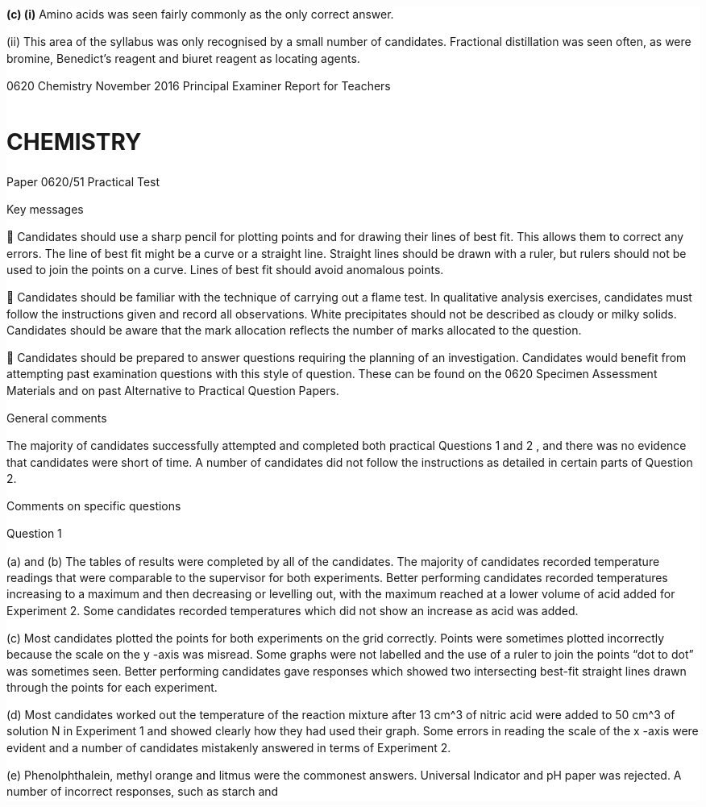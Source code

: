 **(c) (i)** Amino acids was seen fairly commonly as the only correct answer. 

 (ii) This area of the syllabus was only recognised by a small number of candidates. Fractional distillation was seen often, as were bromine, Benedict’s reagent and biuret reagent as locating agents. 


 0620 Chemistry November 2016 Principal Examiner Report for Teachers 

# CHEMISTRY 

 Paper 0620/51 Practical Test 

 Key messages 

 Candidates should use a sharp pencil for plotting points and for drawing their lines of best fit. This allows them to correct any errors. The line of best fit might be a curve or a straight line. Straight lines should be drawn with a ruler, but rulers should not be used to join the points on a curve. Lines of best fit should avoid anomalous points. 

  Candidates should be familiar with the technique of carrying out a flame test. In qualitative analysis exercises, candidates must follow the instructions given and record all observations. White precipitates should not be described as cloudy or milky solids. Candidates should be aware that the mark allocation reflects the number of marks allocated to the question. 

  Candidates should be prepared to answer questions requiring the planning of an investigation. Candidates would benefit from attempting past examination questions with this style of question. These can be found on the 0620 Specimen Assessment Materials and on past Alternative to Practical Question Papers. 

 General comments 

 The majority of candidates successfully attempted and completed both practical Questions 1 and 2 , and there was no evidence that candidates were short of time. A number of candidates did not follow the instructions as detailed in certain parts of Question 2. 

 Comments on specific questions 

 Question 1 

 (a) and (b) The tables of results were completed by all of the candidates. The majority of candidates recorded temperature readings that were comparable to the supervisor for both experiments. Better performing candidates recorded temperatures increasing to a maximum and then decreasing or levelling out, with the maximum reached at a lower volume of acid added for Experiment 2. Some candidates recorded temperatures which did not show an increase as acid was added. 

 (c) Most candidates plotted the points for both experiments on the grid correctly. Points were sometimes plotted incorrectly because the scale on the y -axis was misread. Some graphs were not labelled and the use of a ruler to join the points “dot to dot” was sometimes seen. Better performing candidates gave responses which showed two intersecting best-fit straight lines drawn through the points for each experiment. 

 (d) Most candidates worked out the temperature of the reaction mixture after 13 cm^3 of nitric acid were added to 50 cm^3 of solution N in Experiment 1 and showed clearly how they had used their graph. Some errors in reading the scale of the x -axis were evident and a number of candidates mistakenly answered in terms of Experiment 2. 

 (e) Phenolphthalein, methyl orange and litmus were the commonest answers. Universal Indicator and pH paper was rejected. A number of incorrect responses, such as starch and 

